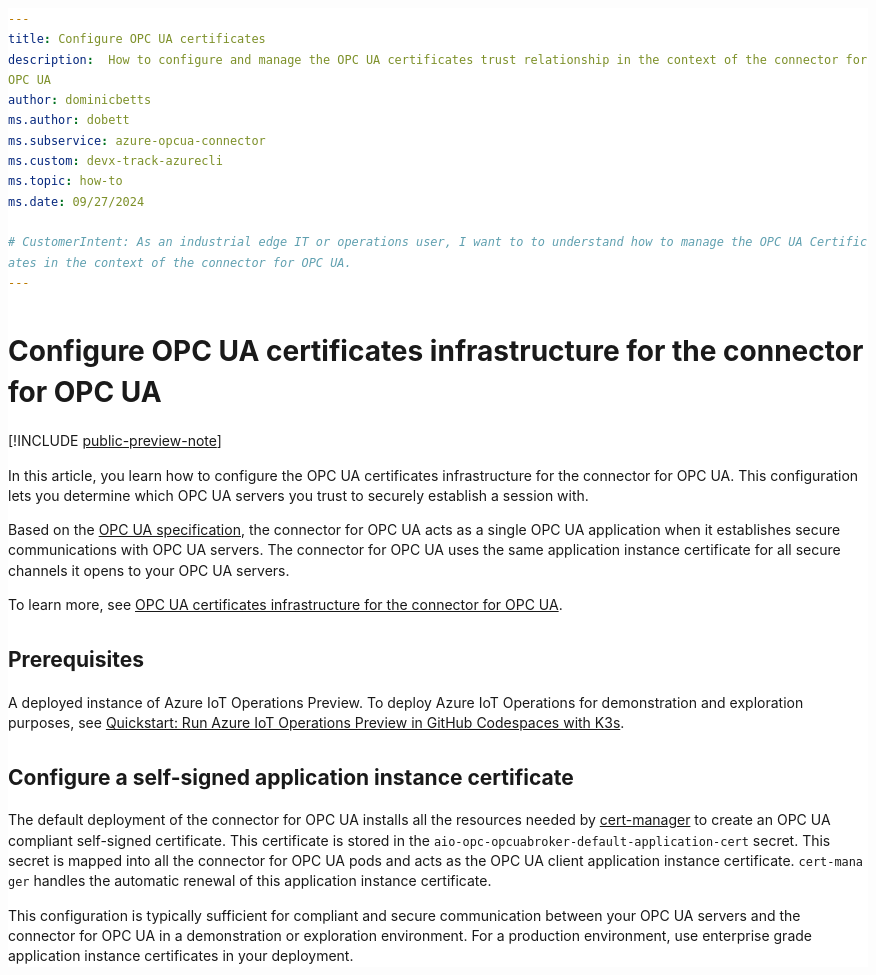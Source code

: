 ```yaml
---
title: Configure OPC UA certificates
description:  How to configure and manage the OPC UA certificates trust relationship in the context of the connector for OPC UA
author: dominicbetts
ms.author: dobett
ms.subservice: azure-opcua-connector
ms.custom: devx-track-azurecli
ms.topic: how-to
ms.date: 09/27/2024

# CustomerIntent: As an industrial edge IT or operations user, I want to to understand how to manage the OPC UA Certificates in the context of the connector for OPC UA.
---
```


# Configure OPC UA certificates infrastructure for the connector for OPC UA

[!INCLUDE [public-preview-note](../includes/public-preview-note.md)]

In this article, you learn how to configure the OPC UA certificates infrastructure for the connector for OPC UA. This configuration lets you determine which OPC UA servers you trust to securely establish a session with.

Based on the [OPC UA specification](https://reference.opcfoundation.org/), the connector for OPC UA acts as a single OPC UA application when it establishes secure communications with OPC UA servers. The connector for OPC UA uses the same application instance certificate for all secure channels it opens to your OPC UA servers.

To learn more, see [OPC UA certificates infrastructure for the connector for OPC UA](overview-opcua-broker-certificates-management.md).

## Prerequisites

A deployed instance of Azure IoT Operations Preview. To deploy Azure IoT Operations for demonstration and exploration purposes, see [Quickstart: Run Azure IoT Operations Preview in GitHub Codespaces with K3s](../get-started-end-to-end-sample/quickstart-deploy.md).

## Configure a self-signed application instance certificate

The default deployment of the connector for OPC UA installs all the resources needed by [cert-manager](https://cert-manager.io/) to create an OPC UA compliant self-signed certificate. This certificate is stored in the `aio-opc-opcuabroker-default-application-cert` secret. This secret is mapped into all the connector for OPC UA pods and acts as the OPC UA client application instance certificate. `cert-manager` handles the automatic renewal of this application instance certificate.

This configuration is typically sufficient for compliant and secure communication between your OPC UA servers and the connector for OPC UA in a demonstration or exploration environment. For a production environment, use enterprise grade application instance certificates in your deployment.
